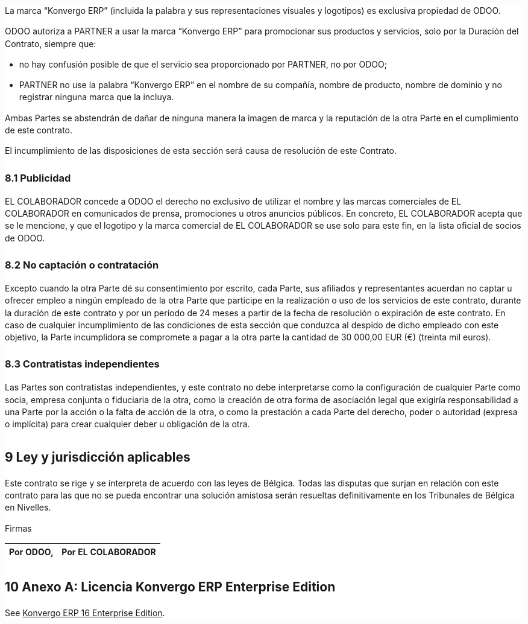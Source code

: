 La marca “Konvergo ERP” (incluida la palabra y sus representaciones visuales y
logotipos) es exclusiva propiedad de ODOO.

ODOO autoriza a PARTNER a usar la marca “Konvergo ERP” para promocionar sus productos
y servicios, solo por la Duración del Contrato, siempre que:

  * no hay confusión posible de que el servicio sea proporcionado por PARTNER, no por ODOO;

  * PARTNER no use la palabra “Konvergo ERP” en el nombre de su compañía, nombre de producto, nombre de dominio y no registrar ninguna marca que la incluya.

Ambas Partes se abstendrán de dañar de ninguna manera la imagen de marca y la
reputación de la otra Parte en el cumplimiento de este contrato.

El incumplimiento de las disposiciones de esta sección será causa de
resolución de este Contrato.

### 8.1 Publicidad

EL COLABORADOR concede a ODOO el derecho no exclusivo de utilizar el nombre y
las marcas comerciales de EL COLABORADOR en comunicados de prensa, promociones
u otros anuncios públicos. En concreto, EL COLABORADOR acepta que se le
mencione, y que el logotipo y la marca comercial de EL COLABORADOR se use solo
para este fin, en la lista oficial de socios de ODOO.

### 8.2 No captación o contratación

Excepto cuando la otra Parte dé su consentimiento por escrito, cada Parte, sus
afiliados y representantes acuerdan no captar u ofrecer empleo a ningún
empleado de la otra Parte que participe en la realización o uso de los
servicios de este contrato, durante la duración de este contrato y por un
período de 24 meses a partir de la fecha de resolución o expiración de este
contrato. En caso de cualquier incumplimiento de las condiciones de esta
sección que conduzca al despido de dicho empleado con este objetivo, la Parte
incumplidora se compromete a pagar a la otra parte la cantidad de 30 000,00
EUR (€) (treinta mil euros).

### 8.3 Contratistas independientes

Las Partes son contratistas independientes, y este contrato no debe
interpretarse como la configuración de cualquier Parte como socia, empresa
conjunta o fiduciaria de la otra, como la creación de otra forma de asociación
legal que exigiría responsabilidad a una Parte por la acción o la falta de
acción de la otra, o como la prestación a cada Parte del derecho, poder o
autoridad (expresa o implícita) para crear cualquier deber u obligación de la
otra.

## 9 Ley y jurisdicción aplicables

Este contrato se rige y se interpreta de acuerdo con las leyes de Bélgica.
Todas las disputas que surjan en relación con este contrato para las que no se
pueda encontrar una solución amistosa serán resueltas definitivamente en los
Tribunales de Bélgica en Nivelles.

Firmas

Por ODOO, | Por EL COLABORADOR  
---|---  
  
## 10 Anexo A: Licencia Konvergo ERP Enterprise Edition

See [Konvergo ERP 16 Enterprise Edition](../../licenses#odoo-enterprise-license).

